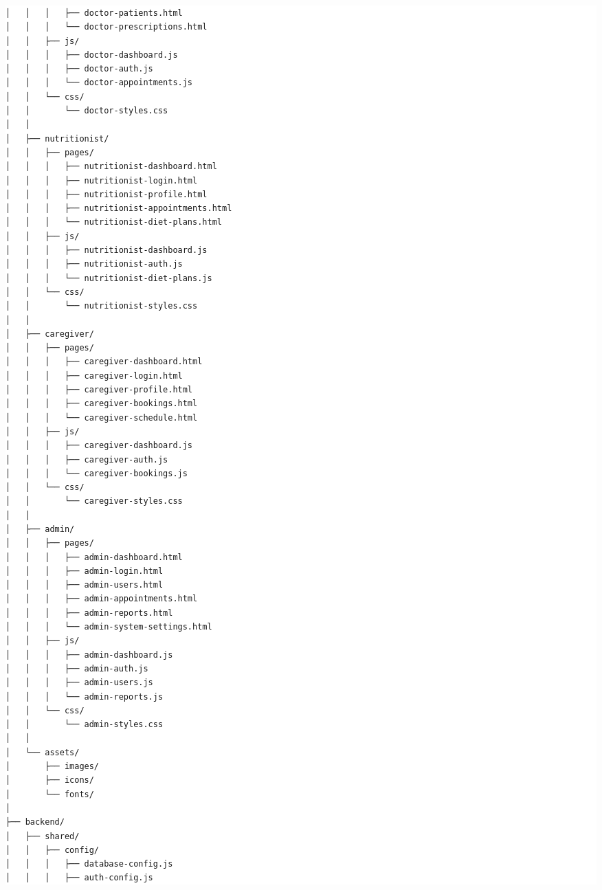 ```
│   │   │   ├── doctor-patients.html
│   │   │   └── doctor-prescriptions.html
│   │   ├── js/
│   │   │   ├── doctor-dashboard.js
│   │   │   ├── doctor-auth.js
│   │   │   └── doctor-appointments.js
│   │   └── css/
│   │       └── doctor-styles.css
│   │
│   ├── nutritionist/
│   │   ├── pages/
│   │   │   ├── nutritionist-dashboard.html
│   │   │   ├── nutritionist-login.html
│   │   │   ├── nutritionist-profile.html
│   │   │   ├── nutritionist-appointments.html
│   │   │   └── nutritionist-diet-plans.html
│   │   ├── js/
│   │   │   ├── nutritionist-dashboard.js
│   │   │   ├── nutritionist-auth.js
│   │   │   └── nutritionist-diet-plans.js
│   │   └── css/
│   │       └── nutritionist-styles.css
│   │
│   ├── caregiver/
│   │   ├── pages/
│   │   │   ├── caregiver-dashboard.html
│   │   │   ├── caregiver-login.html
│   │   │   ├── caregiver-profile.html
│   │   │   ├── caregiver-bookings.html
│   │   │   └── caregiver-schedule.html
│   │   ├── js/
│   │   │   ├── caregiver-dashboard.js
│   │   │   ├── caregiver-auth.js
│   │   │   └── caregiver-bookings.js
│   │   └── css/
│   │       └── caregiver-styles.css
│   │
│   ├── admin/
│   │   ├── pages/
│   │   │   ├── admin-dashboard.html
│   │   │   ├── admin-login.html
│   │   │   ├── admin-users.html
│   │   │   ├── admin-appointments.html
│   │   │   ├── admin-reports.html
│   │   │   └── admin-system-settings.html
│   │   ├── js/
│   │   │   ├── admin-dashboard.js
│   │   │   ├── admin-auth.js
│   │   │   ├── admin-users.js
│   │   │   └── admin-reports.js
│   │   └── css/
│   │       └── admin-styles.css
│   │
│   └── assets/
│       ├── images/
│       ├── icons/
│       └── fonts/
│
├── backend/
│   ├── shared/
│   │   ├── config/
│   │   │   ├── database-config.js
│   │   │   ├── auth-config.js
```